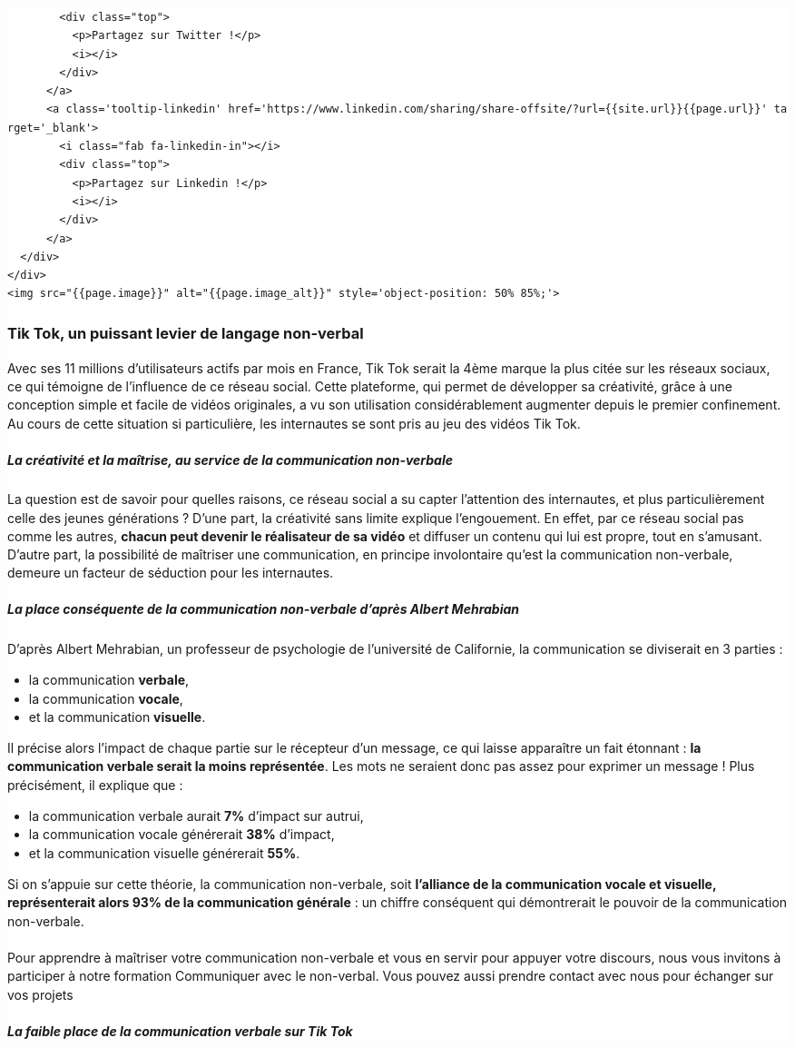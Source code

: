             <div class="top">
              <p>Partagez sur Twitter !</p>
              <i></i>
            </div>
          </a>
          <a class='tooltip-linkedin' href='https://www.linkedin.com/sharing/share-offsite/?url={{site.url}}{{page.url}}' target='_blank'>
            <i class="fab fa-linkedin-in"></i>
            <div class="top">
              <p>Partagez sur Linkedin !</p>
              <i></i>
            </div>
          </a>
      </div>
    </div>
    <img src="{{page.image}}" alt="{{page.image_alt}}" style='object-position: 50% 85%;'>
  </div>
  <div class="lab-article-text">
    <div class="lab-article-text-primary">
      <h3 style='color: {{page.theme_colour}};'>Tik Tok, un puissant levier de langage non-verbal</h3>
      <p>Avec ses 11 millions d’utilisateurs actifs par mois en France, Tik Tok serait la 4ème marque la plus citée sur les réseaux sociaux, ce qui témoigne de l’influence de ce réseau social. Cette plateforme, qui permet de développer sa créativité, grâce à une conception simple et facile de vidéos originales, a vu son utilisation considérablement augmenter depuis le premier confinement. Au cours de cette situation si particulière, les internautes se sont pris au jeu des vidéos Tik Tok.</p>
      <div class="lab-article-text-separator" style='border: solid 2px {{page.theme_colour}};'></div>
    </div>
    <div class="lab-article-text-secondary">
      <h5>La créativité et la maîtrise, au service de la communication non-verbale</h5>
      <p>La question est de savoir pour quelles raisons, ce réseau social a su capter l’attention des internautes, et plus particulièrement celle des jeunes générations ? D’une part, la créativité sans limite explique l’engouement. En effet, par ce réseau social pas comme les autres, <strong>chacun peut devenir le réalisateur de sa vidéo</strong> et diffuser un contenu qui lui est propre, tout en s’amusant. D’autre part, la possibilité de maîtriser une communication, en principe involontaire qu’est la communication non-verbale, demeure un facteur de séduction pour les internautes.</p>
    </div>
    <div class="lab-article-text-secondary">
      <h5>La place conséquente de la communication non-verbale d’après Albert Mehrabian</h5>
      <p>D’après Albert Mehrabian, un professeur de psychologie de l’université de Californie, la communication se diviserait en 3 parties :</p>
      <ul>
        <li>la communication <strong>verbale</strong>, </li>
        <li>la communication <strong>vocale</strong>, </li>
        <li>et la communication <strong>visuelle</strong>. </li>
      </ul>
      <p>
      Il précise alors l’impact de chaque partie sur le récepteur d’un message, ce qui laisse apparaître un fait étonnant : <strong>la communication verbale serait la moins représentée</strong>. Les mots ne seraient donc pas assez pour exprimer un message ! Plus précisément, il explique que : </p>
      <ul>
      <li>la communication verbale aurait <strong>7%</strong> d’impact sur autrui,</li>
      <li>la communication vocale générerait <strong>38%</strong> d’impact,</li>
      <li>et la communication visuelle générerait <strong>55%</strong>.</li>
      </ul>
      <p>Si on s’appuie sur cette théorie, la communication non-verbale, soit <strong>l’alliance de la communication vocale et visuelle, représenterait alors 93% de la communication générale</strong> : un chiffre conséquent qui démontrerait le pouvoir de la communication non-verbale. <br><br>
      Pour apprendre à maîtriser votre communication non-verbale et vous en servir pour appuyer votre discours, nous vous invitons à participer à notre formation Communiquer avec le non-verbal. Vous pouvez aussi prendre contact avec nous pour échanger sur vos projets </p>
    </div>
    <div class="lab-article-text-secondary">
      <h5>La faible place de la communication verbale sur Tik Tok</h5>